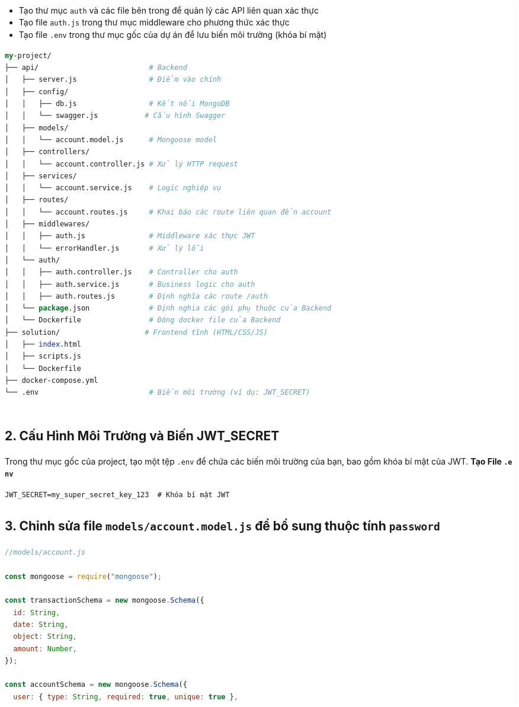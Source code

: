 - Tạo thư mục `auth` và các file bên trong để quản lý các API liên quan xác thực
- Tạo file `auth.js` trong thư mục middleware cho phương thức xác thực
- Tạo file `.env` trong thư mục gốc của dự án để lưu biến môi trường (khóa bí mật)
```perl
my-project/
├── api/                          # Backend
│   ├── server.js                 # Điểm vào chính
│   ├── config/
│   │   ├── db.js                 # Kết nối MongoDB
│   │   └── swagger.js           # Cấu hình Swagger
│   ├── models/
│   │   └── account.model.js      # Mongoose model
│   ├── controllers/
│   │   └── account.controller.js # Xử lý HTTP request
│   ├── services/
│   │   └── account.service.js    # Logic nghiệp vụ
│   ├── routes/
│   │   └── account.routes.js     # Khai báo các route liên quan đến account
│   ├── middlewares/
│   │   ├── auth.js               # Middleware xác thực JWT
│   │   └── errorHandler.js       # Xử lý lỗi
│   └── auth/
│   │   ├── auth.controller.js    # Controller cho auth
│   │   ├── auth.service.js       # Business logic cho auth
│   │   ├── auth.routes.js        # Định nghĩa các route /auth
│   └── package.json              # Định nghia các gói phụ thuộc của Backend
│   └── Dockerfile                # Đóng docker file của Backend
├── solution/                    # Frontend tĩnh (HTML/CSS/JS)
│   ├── index.html
│   ├── scripts.js
│   └── Dockerfile
├── docker-compose.yml
└── .env                          # Biến môi trường (ví dụ: JWT_SECRET)



```

## 2. Cấu Hình Môi Trường và Biến JWT_SECRET 
Trong thư mục gốc của project, tạo một tệp `.env` để chứa các biến môi trường của bạn, bao gồm khóa bí mật của JWT.
**Tạo File `.env`** 


```env
JWT_SECRET=my_super_secret_key_123  # Khóa bí mật JWT
```

## 3. Chỉnh sửa  file `models/account.model.js` để bổ sung thuộc tính `password`

```javascript
//models/account.js

const mongoose = require("mongoose");

const transactionSchema = new mongoose.Schema({
  id: String,
  date: String,
  object: String,
  amount: Number,
});

const accountSchema = new mongoose.Schema({
  user: { type: String, required: true, unique: true },
```